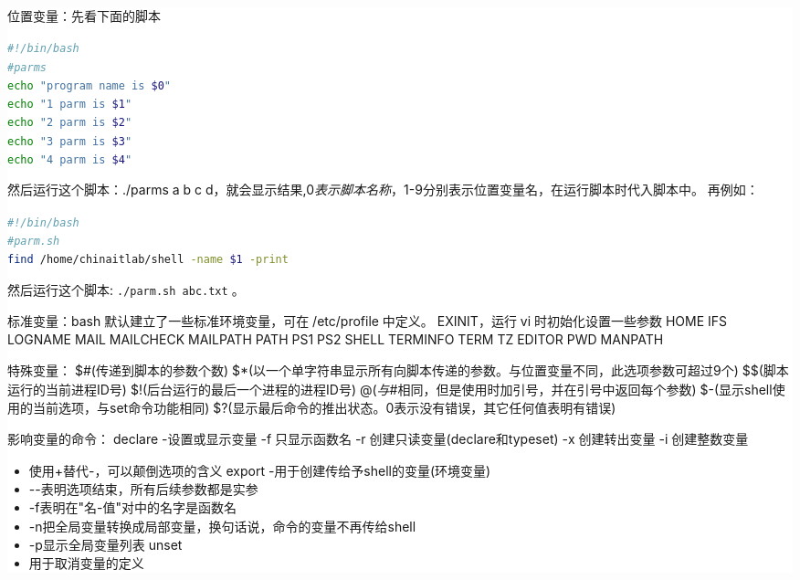 位置变量：先看下面的脚本

```bash
#!/bin/bash
#parms
echo "program name is $0"
echo "1 parm is $1"
echo "2 parm is $2"
echo "3 parm is $3"
echo "4 parm is $4"
```

然后运行这个脚本：./parms a b c d，就会显示结果,$0表示脚本名称，$1-9分别表示位置变量名，在运行脚本时代入脚本中。
再例如：

```bash
#!/bin/bash
#parm.sh
find /home/chinaitlab/shell -name $1 -print
```

然后运行这个脚本: `./parm.sh abc.txt` 。

标准变量：bash 默认建立了一些标准环境变量，可在 /etc/profile 中定义。
 EXINIT，运行 vi 时初始化设置一些参数
HOME
IFS
LOGNAME
MAIL
MAILCHECK
MAILPATH
PATH
PS1
PS2
SHELL
TERMINFO
TERM
TZ
EDITOR
PWD
MANPATH

特殊变量：
$#(传递到脚本的参数个数)
$*(以一个单字符串显示所有向脚本传递的参数。与位置变量不同，此选项参数可超过9个)
$$(脚本运行的当前进程ID号)
$!(后台运行的最后一个进程的进程ID号)
$@(与$#相同，但是使用时加引号，并在引号中返回每个参数)
$-(显示shell使用的当前选项，与set命令功能相同)
$?(显示最后命令的推出状态。0表示没有错误，其它任何值表明有错误)

影响变量的命令：
declare
-设置或显示变量
-f 只显示函数名
-r 创建只读变量(declare和typeset)
-x 创建转出变量
-i 创建整数变量
- 使用+替代-，可以颠倒选项的含义
  export
  -用于创建传给予shell的变量(环境变量)
- --表明选项结束，所有后续参数都是实参
- -f表明在"名-值"对中的名字是函数名
- -n把全局变量转换成局部变量，换句话说，命令的变量不再传给shell
- -p显示全局变量列表
  unset
- 用于取消变量的定义